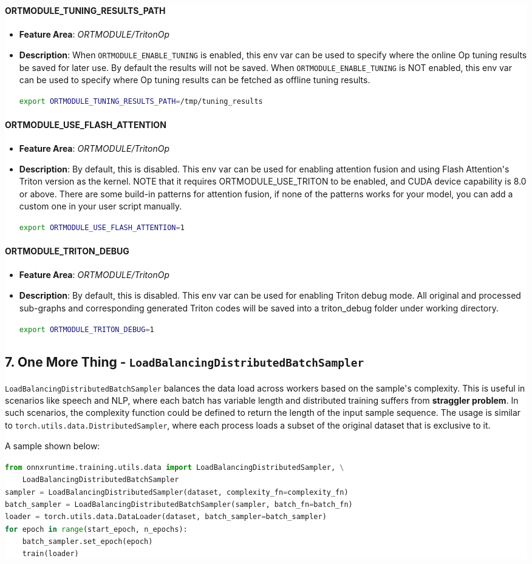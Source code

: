 #### ORTMODULE_TUNING_RESULTS_PATH

- **Feature Area**: *ORTMODULE/TritonOp*
- **Description**: When `ORTMODULE_ENABLE_TUNING` is enabled, this env var can be used to specify where the online Op tuning results be saved for later use. By default the results will not be saved. When `ORTMODULE_ENABLE_TUNING` is NOT enabled, this env var can be used to specify where Op tuning results can be fetched as offline tuning results.

    ```bash
    export ORTMODULE_TUNING_RESULTS_PATH=/tmp/tuning_results
    ```

#### ORTMODULE_USE_FLASH_ATTENTION

- **Feature Area**: *ORTMODULE/TritonOp*
- **Description**: By default, this is disabled. This env var can be used for enabling attention fusion and using Flash Attention's Triton version as the kernel. NOTE that it requires ORTMODULE_USE_TRITON to be enabled, and CUDA device capability is 8.0 or above. There are some build-in patterns for attention fusion, if none of the patterns works for your model, you can add a custom one in your user script manually.

    ```bash
    export ORTMODULE_USE_FLASH_ATTENTION=1
    ```

#### ORTMODULE_TRITON_DEBUG

- **Feature Area**: *ORTMODULE/TritonOp*
- **Description**: By default, this is disabled. This env var can be used for enabling Triton debug mode. All original and processed sub-graphs and corresponding generated Triton codes will be saved into a triton_debug folder under working directory.

    ```bash
    export ORTMODULE_TRITON_DEBUG=1
    ```


## 7. One More Thing - `LoadBalancingDistributedBatchSampler`

`LoadBalancingDistributedBatchSampler` balances the data load across workers based on the sample's complexity.
This is useful in scenarios like speech and NLP, where each batch has variable length and distributed training suffers from **straggler problem**. In such scenarios, the complexity function could be defined to return the length of the input sample sequence. The usage is similar to `torch.utils.data.DistributedSampler`, where each process loads a subset of the original dataset that is exclusive to it.

A sample shown below:
```python
from onnxruntime.training.utils.data import LoadBalancingDistributedSampler, \
    LoadBalancingDistributedBatchSampler
sampler = LoadBalancingDistributedSampler(dataset, complexity_fn=complexity_fn)
batch_sampler = LoadBalancingDistributedBatchSampler(sampler, batch_fn=batch_fn)
loader = torch.utils.data.DataLoader(dataset, batch_sampler=batch_sampler)
for epoch in range(start_epoch, n_epochs):
    batch_sampler.set_epoch(epoch)
    train(loader)
```
